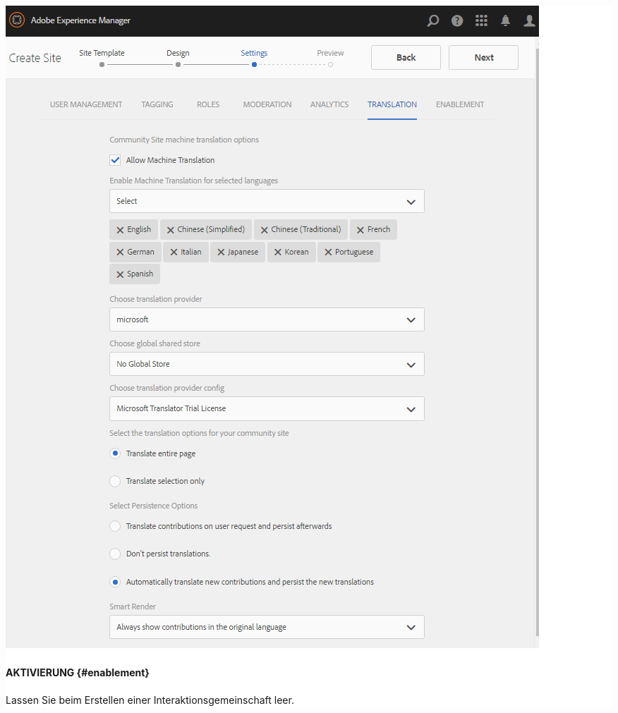 ![chlimage_1-358](assets/chlimage_1-358.png)

#### AKTIVIERUNG {#enablement}

Lassen Sie beim Erstellen einer Interaktionsgemeinschaft leer.

